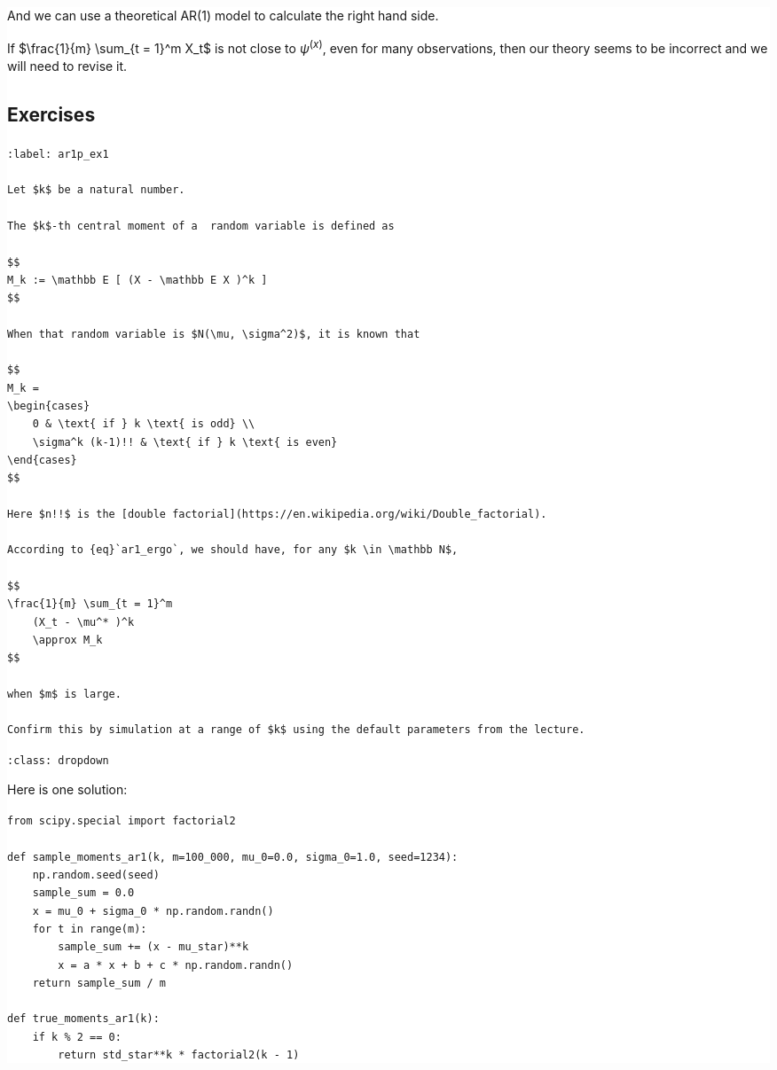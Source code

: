 And we can use a theoretical AR(1) model to calculate the right hand side.

If $\frac{1}{m} \sum_{t = 1}^m X_t$ is not close to $\psi^(x)$, even for many
observations, then our theory seems to be incorrect and we will need to revise
it.


## Exercises

```{exercise}
:label: ar1p_ex1

Let $k$ be a natural number.

The $k$-th central moment of a  random variable is defined as

$$
M_k := \mathbb E [ (X - \mathbb E X )^k ]
$$

When that random variable is $N(\mu, \sigma^2)$, it is known that

$$
M_k =
\begin{cases}
    0 & \text{ if } k \text{ is odd} \\
    \sigma^k (k-1)!! & \text{ if } k \text{ is even}
\end{cases}
$$

Here $n!!$ is the [double factorial](https://en.wikipedia.org/wiki/Double_factorial).

According to {eq}`ar1_ergo`, we should have, for any $k \in \mathbb N$,

$$
\frac{1}{m} \sum_{t = 1}^m
    (X_t - \mu^* )^k
    \approx M_k
$$

when $m$ is large.

Confirm this by simulation at a range of $k$ using the default parameters from the lecture.
```


```{solution} ar1p_ex1
:class: dropdown
```

Here is one solution:

```{code-cell} ipython3
from scipy.special import factorial2

def sample_moments_ar1(k, m=100_000, mu_0=0.0, sigma_0=1.0, seed=1234):
    np.random.seed(seed)
    sample_sum = 0.0
    x = mu_0 + sigma_0 * np.random.randn()
    for t in range(m):
        sample_sum += (x - mu_star)**k
        x = a * x + b + c * np.random.randn()
    return sample_sum / m

def true_moments_ar1(k):
    if k % 2 == 0:
        return std_star**k * factorial2(k - 1)
```